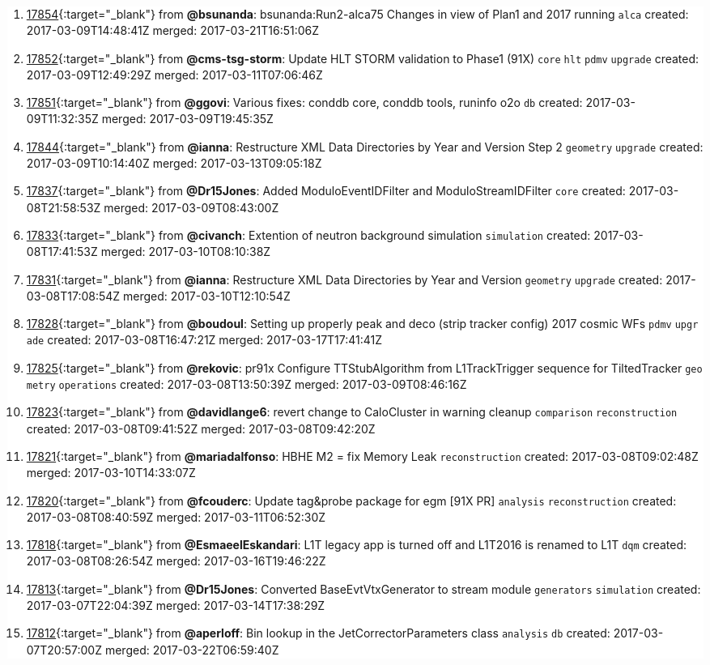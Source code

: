 1. [17854](http://github.com/cms-sw/cmssw/pull/17854){:target="_blank"}  from **@bsunanda**: bsunanda:Run2-alca75 Changes in view of Plan1 and 2017 running `alca`  created: 2017-03-09T14:48:41Z merged: 2017-03-21T16:51:06Z

1. [17852](http://github.com/cms-sw/cmssw/pull/17852){:target="_blank"}  from **@cms-tsg-storm**: Update HLT STORM validation to Phase1 (91X) `core`  `hlt`  `pdmv`  `upgrade`  created: 2017-03-09T12:49:29Z merged: 2017-03-11T07:06:46Z

1. [17851](http://github.com/cms-sw/cmssw/pull/17851){:target="_blank"}  from **@ggovi**: Various fixes: conddb core, conddb tools, runinfo o2o `db`  created: 2017-03-09T11:32:35Z merged: 2017-03-09T19:45:35Z

1. [17844](http://github.com/cms-sw/cmssw/pull/17844){:target="_blank"}  from **@ianna**: Restructure XML Data Directories by Year and Version Step 2 `geometry`  `upgrade`  created: 2017-03-09T10:14:40Z merged: 2017-03-13T09:05:18Z

1. [17837](http://github.com/cms-sw/cmssw/pull/17837){:target="_blank"}  from **@Dr15Jones**: Added ModuloEventIDFilter and ModuloStreamIDFilter `core`  created: 2017-03-08T21:58:53Z merged: 2017-03-09T08:43:00Z

1. [17833](http://github.com/cms-sw/cmssw/pull/17833){:target="_blank"}  from **@civanch**: Extention of neutron background simulation `simulation`  created: 2017-03-08T17:41:53Z merged: 2017-03-10T08:10:38Z

1. [17831](http://github.com/cms-sw/cmssw/pull/17831){:target="_blank"}  from **@ianna**: Restructure XML Data Directories by Year and Version `geometry`  `upgrade`  created: 2017-03-08T17:08:54Z merged: 2017-03-10T12:10:54Z

1. [17828](http://github.com/cms-sw/cmssw/pull/17828){:target="_blank"}  from **@boudoul**: Setting up properly peak and deco (strip tracker config) 2017 cosmic WFs  `pdmv`  `upgrade`  created: 2017-03-08T16:47:21Z merged: 2017-03-17T17:41:41Z

1. [17825](http://github.com/cms-sw/cmssw/pull/17825){:target="_blank"}  from **@rekovic**: pr91x Configure TTStubAlgorithm from L1TrackTrigger sequence for TiltedTracker  `geometry`  `operations`  created: 2017-03-08T13:50:39Z merged: 2017-03-09T08:46:16Z

1. [17823](http://github.com/cms-sw/cmssw/pull/17823){:target="_blank"}  from **@davidlange6**: revert change to CaloCluster in warning cleanup `comparison`  `reconstruction`  created: 2017-03-08T09:41:52Z merged: 2017-03-08T09:42:20Z

1. [17821](http://github.com/cms-sw/cmssw/pull/17821){:target="_blank"}  from **@mariadalfonso**: HBHE M2 = fix Memory Leak `reconstruction`  created: 2017-03-08T09:02:48Z merged: 2017-03-10T14:33:07Z

1. [17820](http://github.com/cms-sw/cmssw/pull/17820){:target="_blank"}  from **@fcouderc**: Update tag&probe package for egm [91X PR] `analysis`  `reconstruction`  created: 2017-03-08T08:40:59Z merged: 2017-03-11T06:52:30Z

1. [17818](http://github.com/cms-sw/cmssw/pull/17818){:target="_blank"}  from **@EsmaeelEskandari**: L1T legacy app is turned off and L1T2016 is renamed to L1T `dqm`  created: 2017-03-08T08:26:54Z merged: 2017-03-16T19:46:22Z

1. [17813](http://github.com/cms-sw/cmssw/pull/17813){:target="_blank"}  from **@Dr15Jones**: Converted BaseEvtVtxGenerator to stream module `generators`  `simulation`  created: 2017-03-07T22:04:39Z merged: 2017-03-14T17:38:29Z

1. [17812](http://github.com/cms-sw/cmssw/pull/17812){:target="_blank"}  from **@aperloff**: Bin lookup in the JetCorrectorParameters class `analysis`  `db`  created: 2017-03-07T20:57:00Z merged: 2017-03-22T06:59:40Z
